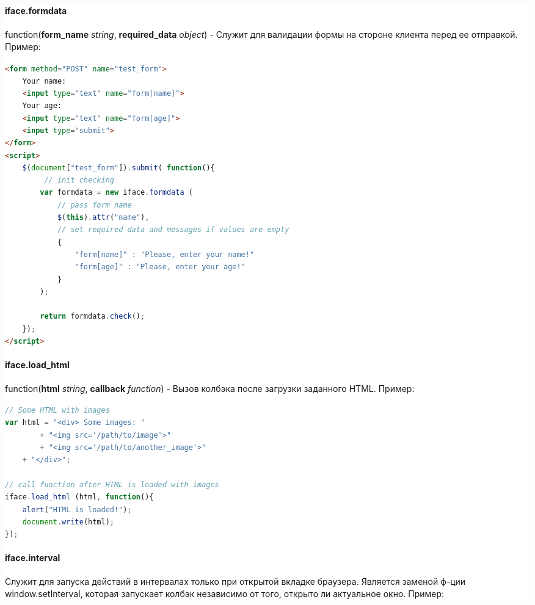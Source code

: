 #### iface.formdata 

function(**form_name** *string*, **required_data** *object*) - Служит для валидации формы на стороне клиента перед ее отправкой. Пример:

```html
<form method="POST" name="test_form">
	Your name:
	<input type="text" name="form[name]">
	Your age:
	<input type="text" name="form[age]">
	<input type="submit">
</form>
<script>
	$(document["test_form"]).submit( function(){
		 // init checking
		var formdata = new iface.formdata (
			// pass form name
			$(this).attr("name"),
			// set required data and messages if values are empty
			{
				"form[name]" : "Please, enter your name!"
				"form[age]" : "Please, enter your age!"
			}
		);

		return formdata.check();
	});
</script>
```

#### iface.load_html

function(**html** *string*, **callback** *function*) - Вызов колбэка после загрузки заданного HTML. Пример:

```javascript
// Some HTML with images
var html = "<div> Some images: "
		+ "<img src='/path/to/image'>"
		+ "<img src='/path/to/another_image'>"
	+ "</div>";

// call function after HTML is loaded with images
iface.load_html (html, function(){
	alert("HTML is loaded!");
	document.write(html);
});
```

#### iface.interval

Служит для запуска действий в интервалах только при открытой вкладке браузера. Является заменой ф-ции window.setInterval, которая запускает колбэк независимо от того, открыто ли актуальное окно. Пример:
